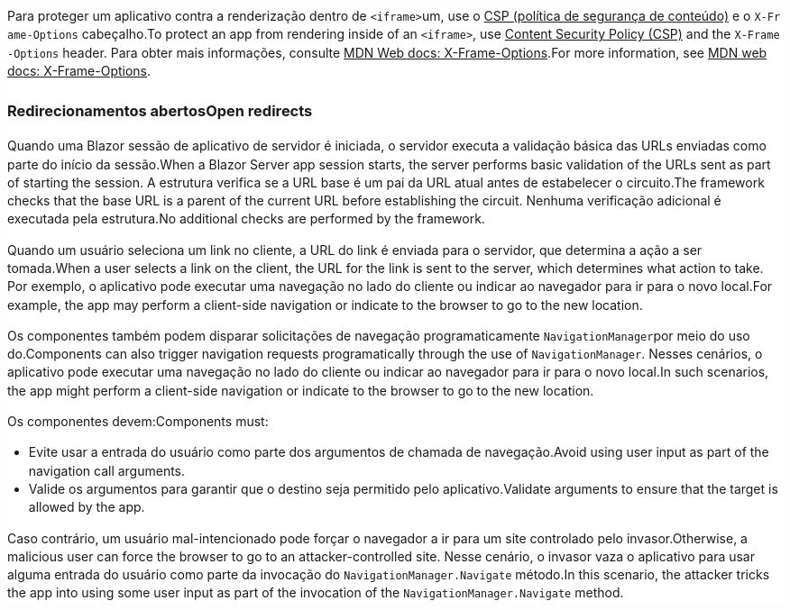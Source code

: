 <span data-ttu-id="1eda7-368">Para proteger um aplicativo contra a renderização dentro de `<iframe>`um, use o [CSP (política de segurança de conteúdo)](https://developer.mozilla.org/docs/Web/HTTP/CSP) e o `X-Frame-Options` cabeçalho.</span><span class="sxs-lookup"><span data-stu-id="1eda7-368">To protect an app from rendering inside of an `<iframe>`, use [Content Security Policy (CSP)](https://developer.mozilla.org/docs/Web/HTTP/CSP) and the `X-Frame-Options` header.</span></span> <span data-ttu-id="1eda7-369">Para obter mais informações, consulte [MDN Web docs: X-Frame-Options](https://developer.mozilla.org/docs/Web/HTTP/Headers/X-Frame-Options).</span><span class="sxs-lookup"><span data-stu-id="1eda7-369">For more information, see [MDN web docs: X-Frame-Options](https://developer.mozilla.org/docs/Web/HTTP/Headers/X-Frame-Options).</span></span>

### <a name="open-redirects"></a><span data-ttu-id="1eda7-370">Redirecionamentos abertos</span><span class="sxs-lookup"><span data-stu-id="1eda7-370">Open redirects</span></span>

<span data-ttu-id="1eda7-371">Quando uma Blazor sessão de aplicativo de servidor é iniciada, o servidor executa a validação básica das URLs enviadas como parte do início da sessão.</span><span class="sxs-lookup"><span data-stu-id="1eda7-371">When a Blazor Server app session starts, the server performs basic validation of the URLs sent as part of starting the session.</span></span> <span data-ttu-id="1eda7-372">A estrutura verifica se a URL base é um pai da URL atual antes de estabelecer o circuito.</span><span class="sxs-lookup"><span data-stu-id="1eda7-372">The framework checks that the base URL is a parent of the current URL before establishing the circuit.</span></span> <span data-ttu-id="1eda7-373">Nenhuma verificação adicional é executada pela estrutura.</span><span class="sxs-lookup"><span data-stu-id="1eda7-373">No additional checks are performed by the framework.</span></span>

<span data-ttu-id="1eda7-374">Quando um usuário seleciona um link no cliente, a URL do link é enviada para o servidor, que determina a ação a ser tomada.</span><span class="sxs-lookup"><span data-stu-id="1eda7-374">When a user selects a link on the client, the URL for the link is sent to the server, which determines what action to take.</span></span> <span data-ttu-id="1eda7-375">Por exemplo, o aplicativo pode executar uma navegação no lado do cliente ou indicar ao navegador para ir para o novo local.</span><span class="sxs-lookup"><span data-stu-id="1eda7-375">For example, the app may perform a client-side navigation or indicate to the browser to go to the new location.</span></span>

<span data-ttu-id="1eda7-376">Os componentes também podem disparar solicitações de navegação programaticamente `NavigationManager`por meio do uso do.</span><span class="sxs-lookup"><span data-stu-id="1eda7-376">Components can also trigger navigation requests programatically through the use of `NavigationManager`.</span></span> <span data-ttu-id="1eda7-377">Nesses cenários, o aplicativo pode executar uma navegação no lado do cliente ou indicar ao navegador para ir para o novo local.</span><span class="sxs-lookup"><span data-stu-id="1eda7-377">In such scenarios, the app might perform a client-side navigation or indicate to the browser to go to the new location.</span></span>

<span data-ttu-id="1eda7-378">Os componentes devem:</span><span class="sxs-lookup"><span data-stu-id="1eda7-378">Components must:</span></span>

* <span data-ttu-id="1eda7-379">Evite usar a entrada do usuário como parte dos argumentos de chamada de navegação.</span><span class="sxs-lookup"><span data-stu-id="1eda7-379">Avoid using user input as part of the navigation call arguments.</span></span>
* <span data-ttu-id="1eda7-380">Valide os argumentos para garantir que o destino seja permitido pelo aplicativo.</span><span class="sxs-lookup"><span data-stu-id="1eda7-380">Validate arguments to ensure that the target is allowed by the app.</span></span>

<span data-ttu-id="1eda7-381">Caso contrário, um usuário mal-intencionado pode forçar o navegador a ir para um site controlado pelo invasor.</span><span class="sxs-lookup"><span data-stu-id="1eda7-381">Otherwise, a malicious user can force the browser to go to an attacker-controlled site.</span></span> <span data-ttu-id="1eda7-382">Nesse cenário, o invasor vaza o aplicativo para usar alguma entrada do usuário como parte da invocação do `NavigationManager.Navigate` método.</span><span class="sxs-lookup"><span data-stu-id="1eda7-382">In this scenario, the attacker tricks the app into using some user input as part of the invocation of the `NavigationManager.Navigate` method.</span></span>
